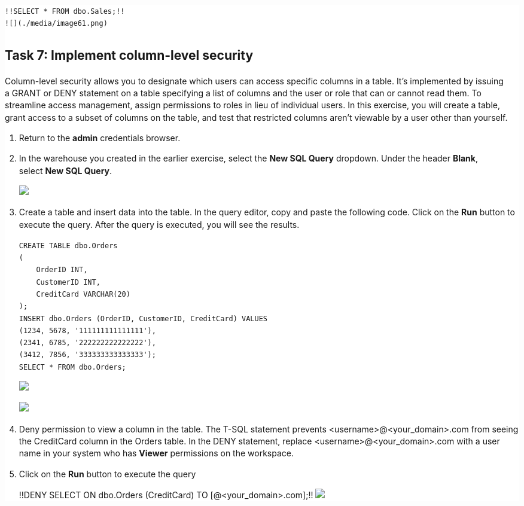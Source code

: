     !!SELECT * FROM dbo.Sales;!!
    ![](./media/image61.png)

## Task 7: Implement column-level security

Column-level security allows you to designate which users can access
specific columns in a table. It’s implemented by issuing
a GRANT or DENY statement on a table specifying a list of columns
and the user or role that can or cannot read them. To streamline access
management, assign permissions to roles in lieu of individual users. In
this exercise, you will create a table, grant access to a subset of
columns on the table, and test that restricted columns aren’t viewable
by a user other than yourself.

1.  Return to the **admin** credentials browser.

2.  In the warehouse you created in the earlier exercise, select
    the **New SQL Query** dropdown. Under the header **Blank**,
    select **New SQL Query**.

      ![](./media/image62.png)

3.  Create a table and insert data into the table. In the query editor,
    copy and paste the following code. Click on the **Run** button to
    execute the query. After the query is executed, you will see the
    results.
      ```
      CREATE TABLE dbo.Orders
      (   
          OrderID INT,   
          CustomerID INT,  
          CreditCard VARCHAR(20)      
      );   
      INSERT dbo.Orders (OrderID, CustomerID, CreditCard) VALUES
      (1234, 5678, '111111111111111'),
      (2341, 6785, '222222222222222'),
      (3412, 7856, '333333333333333');   
      SELECT * FROM dbo.Orders;
      ```
      ![](./media/image63.png)
      
      ![](./media/image64.png)

4.  Deny permission to view a column in the table. The T-SQL statement
    prevents \<username\>@\<your\_domain\>.com from seeing the
    CreditCard column in the Orders table. In the DENY statement,
    replace \<username\>@\<your\_domain\>.com with a user name in your
    system who has **Viewer** permissions on the workspace.

5.  Click on the **Run** button to execute the query

     !!DENY SELECT ON dbo.Orders (CreditCard) TO [<username>@<your_domain>.com];!!
     ![](./media/image65.png)
